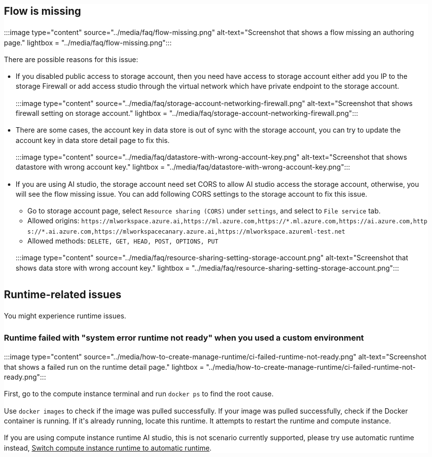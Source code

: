 ## Flow is missing

:::image type="content" source="../media/faq/flow-missing.png" alt-text="Screenshot that shows a flow missing an authoring page." lightbox = "../media/faq/flow-missing.png":::

There are possible reasons for this issue:
- If you disabled public access to storage account, then you need have access to storage account either add you IP to the storage Firewall or add access studio through the virtual network which have private endpoint to the storage account.

    :::image type="content" source="../media/faq/storage-account-networking-firewall.png" alt-text="Screenshot that shows firewall setting on storage account." lightbox = "../media/faq/storage-account-networking-firewall.png":::

- There are some cases, the account key in data store is out of sync with the storage account, you can try to update the account key in data store detail page to fix this.

    :::image type="content" source="../media/faq/datastore-with-wrong-account-key.png" alt-text="Screenshot that shows datastore with wrong account key." lightbox = "../media/faq/datastore-with-wrong-account-key.png":::
 
- If you are using AI studio, the storage account need set CORS to allow AI studio access the storage account, otherwise, you will see the flow missing issue. You can add following CORS settings to the storage account to fix this issue.
    - Go to storage account page, select `Resource sharing (CORS)` under `settings`, and select to `File service` tab.
    - Allowed origins: `https://mlworkspace.azure.ai,https://ml.azure.com,https://*.ml.azure.com,https://ai.azure.com,https://*.ai.azure.com,https://mlworkspacecanary.azure.ai,https://mlworkspace.azureml-test.net`
    - Allowed methods: `DELETE, GET, HEAD, POST, OPTIONS, PUT`

    :::image type="content" source="../media/faq/resource-sharing-setting-storage-account.png" alt-text="Screenshot that shows data store with wrong account key." lightbox = "../media/faq/resource-sharing-setting-storage-account.png":::

## Runtime-related issues

You might experience runtime issues.

### Runtime failed with "system error runtime not ready" when you used a custom environment

:::image type="content" source="../media/how-to-create-manage-runtime/ci-failed-runtime-not-ready.png" alt-text="Screenshot that shows a failed run on the runtime detail page." lightbox = "../media/how-to-create-manage-runtime/ci-failed-runtime-not-ready.png":::

First, go to the compute instance terminal and run `docker ps` to find the root cause.

Use `docker images` to check if the image was pulled successfully. If your image was pulled successfully, check if the Docker container is running. If it's already running, locate this runtime. It attempts to restart the runtime and compute instance.

If you are using compute instance runtime AI studio, this is not scenario currently supported, please try use automatic runtime instead, [Switch compute instance runtime to automatic runtime](../how-to-create-manage-runtime.md#switch-compute-instance-runtime-to-automatic-runtime-preview).
